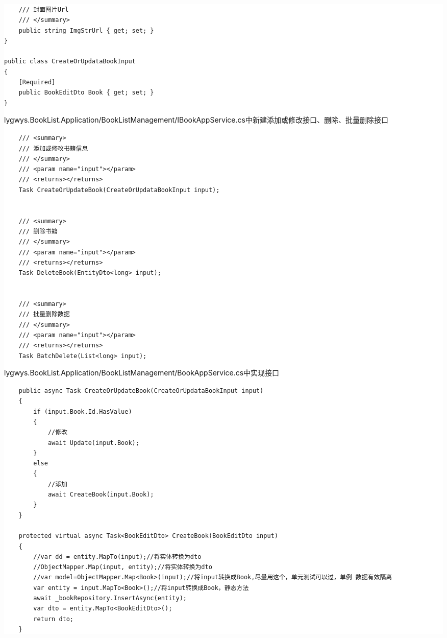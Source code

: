         /// 封面图片Url
        /// </summary>
        public string ImgStrUrl { get; set; }
    }

    public class CreateOrUpdataBookInput
    {
        [Required]
        public BookEditDto Book { get; set; }
    }  


lygwys.BookList.Application/BookListManagement/IBookAppService.cs中新建添加或修改接口、删除、批量删除接口        

        /// <summary>
        /// 添加或修改书籍信息
        /// </summary>
        /// <param name="input"></param>
        /// <returns></returns>
        Task CreateOrUpdateBook(CreateOrUpdataBookInput input);


        /// <summary>
        /// 删除书籍
        /// </summary>
        /// <param name="input"></param>
        /// <returns></returns>
        Task DeleteBook(EntityDto<long> input);


        /// <summary>
        /// 批量删除数据
        /// </summary>
        /// <param name="input"></param>
        /// <returns></returns>
        Task BatchDelete(List<long> input);   



lygwys.BookList.Application/BookListManagement/BookAppService.cs中实现接口   

        public async Task CreateOrUpdateBook(CreateOrUpdataBookInput input)
        {
            if (input.Book.Id.HasValue)
            {
                //修改
                await Update(input.Book);
            }
            else
            {
                //添加
                await CreateBook(input.Book);
            }
        }

        protected virtual async Task<BookEditDto> CreateBook(BookEditDto input)
        {
            //var dd = entity.MapTo(input);//将实体转换为dto
            //ObjectMapper.Map(input, entity);//将实体转换为dto
            //var model=ObjectMapper.Map<Book>(input);//将input转换成Book,尽量用这个，单元测试可以过，单例 数据有效隔离
            var entity = input.MapTo<Book>();//将input转换成Book，静态方法
            await _bookRepository.InsertAsync(entity);
            var dto = entity.MapTo<BookEditDto>();
            return dto;
        }
